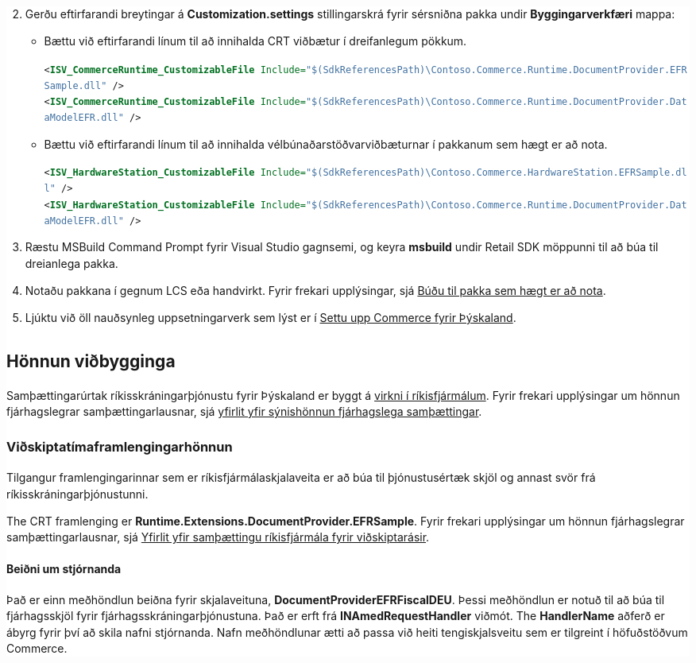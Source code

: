 2. Gerðu eftirfarandi breytingar á **Customization.settings** stillingarskrá fyrir sérsniðna pakka undir **Byggingarverkfæri** mappa:

    - Bættu við eftirfarandi línum til að innihalda CRT viðbætur í dreifanlegum pökkum.

        ``` xml
        <ISV_CommerceRuntime_CustomizableFile Include="$(SdkReferencesPath)\Contoso.Commerce.Runtime.DocumentProvider.EFRSample.dll" />
        <ISV_CommerceRuntime_CustomizableFile Include="$(SdkReferencesPath)\Contoso.Commerce.Runtime.DocumentProvider.DataModelEFR.dll" />
        ```

    - Bættu við eftirfarandi línum til að innihalda vélbúnaðarstöðvarviðbæturnar í pakkanum sem hægt er að nota.

        ``` xml
        <ISV_HardwareStation_CustomizableFile Include="$(SdkReferencesPath)\Contoso.Commerce.HardwareStation.EFRSample.dll" />
        <ISV_HardwareStation_CustomizableFile Include="$(SdkReferencesPath)\Contoso.Commerce.Runtime.DocumentProvider.DataModelEFR.dll" />
        ```

3. Ræstu MSBuild Command Prompt fyrir Visual Studio gagnsemi, og keyra **msbuild** undir Retail SDK möppunni til að búa til dreianlega pakka.
4. Notaðu pakkana í gegnum LCS eða handvirkt. Fyrir frekari upplýsingar, sjá [Búðu til pakka sem hægt er að nota](../dev-itpro/retail-sdk/retail-sdk-packaging.md).
5. Ljúktu við öll nauðsynleg uppsetningarverk sem lýst er í [Settu upp Commerce fyrir Þýskaland](emea-deu-fi-sample.md#set-up-commerce-for-germany).

## <a name="design-of-extensions"></a>Hönnun viðbygginga

Samþættingarúrtak ríkisskráningarþjónustu fyrir Þýskaland er byggt á [virkni í ríkisfjármálum](fiscal-integration-for-retail-channel.md). Fyrir frekari upplýsingar um hönnun fjárhagslegrar samþættingarlausnar, sjá [yfirlit yfir sýnishönnun fjárhagslega samþættingar](fiscal-integration-for-retail-channel.md#fiscal-registration-process-and-fiscal-integration-samples-for-fiscal-devices-and-services).

### <a name="commerce-runtime-extension-design"></a>Viðskiptatímaframlengingarhönnun

Tilgangur framlengingarinnar sem er ríkisfjármálaskjalaveita er að búa til þjónustusértæk skjöl og annast svör frá ríkisskráningarþjónustunni.

The CRT framlenging er **Runtime.Extensions.DocumentProvider.EFRSample**. Fyrir frekari upplýsingar um hönnun fjárhagslegrar samþættingarlausnar, sjá [Yfirlit yfir samþættingu ríkisfjármála fyrir viðskiptarásir](fiscal-integration-for-retail-channel.md#fiscal-registration-process-and-fiscal-integration-samples-for-fiscal-devices-and-services).

#### <a name="request-handler"></a>Beiðni um stjórnanda

Það er einn meðhöndlun beiðna fyrir skjalaveituna, **DocumentProviderEFRFiscalDEU**. Þessi meðhöndlun er notuð til að búa til fjárhagsskjöl fyrir fjárhagsskráningarþjónustuna. Það er erft frá **INAmedRequestHandler** viðmót. The **HandlerName** aðferð er ábyrg fyrir því að skila nafni stjórnanda. Nafn meðhöndlunar ætti að passa við heiti tengiskjalsveitu sem er tilgreint í höfuðstöðvum Commerce.
